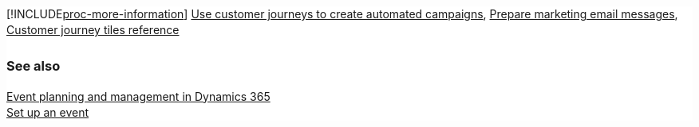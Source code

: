 [!INCLUDE[proc-more-information](../includes/proc-more-information.md)] [Use customer journeys to create automated campaigns](customer-journeys-create-automated-campaigns.md), [Prepare marketing email messages](prepare-marketing-emails.md), [Customer journey tiles reference](customer-journey-tiles-reference.md)

### See also

[Event planning and management in Dynamics 365](event-management.md)  
[Set up an event](set-up-event.md)
